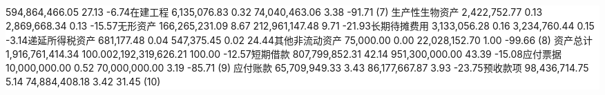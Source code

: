 594,864,466.05
27.13
-6.74在建工程
6,135,076.83
0.32
74,040,463.06
3.38
-91.71
(7)
生产性生物资产
2,422,752.77
0.13
2,869,668.34
0.13
-15.57无形资产
166,265,231.09
8.67
212,961,147.48
9.71
-21.93长期待摊费用
3,133,056.28
0.16
3,234,760.44
0.15
-3.14递延所得税资产
681,177.48
0.04
547,375.45
0.02
24.44其他非流动资产
75,000.00
0.00
22,028,152.70
1.00
-99.66
(8)
资产总计
1,916,761,414.34
100.002,192,319,626.21
100.00
-12.57短期借款
807,799,852.31
42.14
951,300,000.00
43.39
-15.08应付票据
10,000,000.00
0.52
70,000,000.00
3.19
-85.71
(9)
应付账款
65,709,949.33
3.43
86,177,667.87
3.93
-23.75预收款项
98,436,714.75
5.14
74,884,408.18
3.42
31.45
(10)